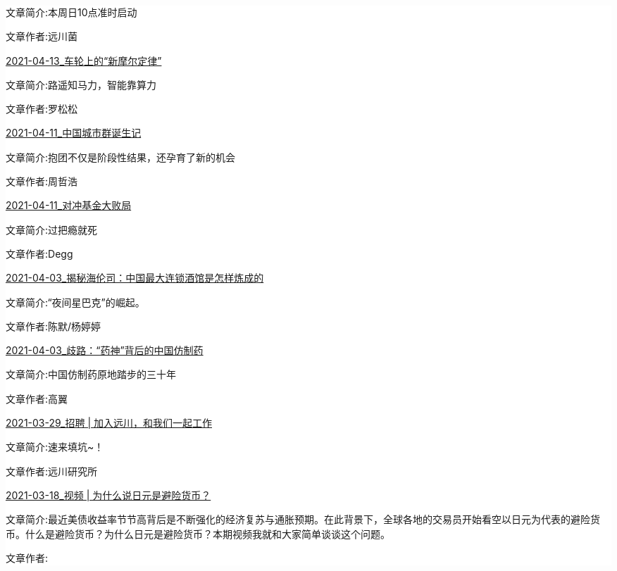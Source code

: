 文章简介:本周日10点准时启动

文章作者:远川菌

[2021-04-13_车轮上的“新摩尔定律”](http://mp.weixin.qq.com/s?__biz=MzU4NDY2MDMzMA==&amp;mid=2247488121&amp;idx=1&amp;sn=9d0de88c0d32522339f6ca7c646edd20&amp;chksm=fd97367ccae0bf6ac29e603c1377f34ea79b57ff96cf293b85a0020ee32cca0e2d348bb10ac8&amp;scene=27#wechat_redirect)

文章简介:路遥知马力，智能靠算力

文章作者:罗松松

[2021-04-11_中国城市群诞生记](http://mp.weixin.qq.com/s?__biz=MzU4NDY2MDMzMA==&amp;mid=2247488034&amp;idx=2&amp;sn=444bfca7a048d54e141d5baf7d23a984&amp;chksm=fd973627cae0bf31379a1c9f8ad33f227fb3f17033b4e91c425dd44588831e46538e6619da28&amp;scene=27#wechat_redirect)

文章简介:抱团不仅是阶段性结果，还孕育了新的机会

文章作者:周哲浩

[2021-04-11_对冲基金大败局](http://mp.weixin.qq.com/s?__biz=MzU4NDY2MDMzMA==&amp;mid=2247488034&amp;idx=1&amp;sn=c9df0e152266446db52c4a734c2b6e49&amp;chksm=fd973627cae0bf3192e8e1df36d0d8f1e4755e00141b7274ecb34054fa0afa326cddffd8491d&amp;scene=27#wechat_redirect)

文章简介:过把瘾就死

文章作者:Degg

[2021-04-03_揭秘海伦司：中国最大连锁酒馆是怎样炼成的](http://mp.weixin.qq.com/s?__biz=MzU4NDY2MDMzMA==&amp;mid=2247487935&amp;idx=2&amp;sn=d9ea54c370f3fa1804aa063500fe53f0&amp;chksm=fd9735bacae0bcacf7ac42fe969d90f9b1f2f6d1ed2cdd2aaefbdcb60c57976ebbe91884037a&amp;scene=27#wechat_redirect)

文章简介:“夜间星巴克”的崛起。

文章作者:陈默/杨婷婷

[2021-04-03_歧路：“药神”背后的中国仿制药](http://mp.weixin.qq.com/s?__biz=MzU4NDY2MDMzMA==&amp;mid=2247487935&amp;idx=1&amp;sn=b452fded9c4c54ee86e6aa7b16152847&amp;chksm=fd9735bacae0bcac7b2022a3fe2ee4776bb7d95e6871da40309ac23c1eaa6c7f595feab638d1&amp;scene=27#wechat_redirect)

文章简介:中国仿制药原地踏步的三十年

文章作者:高翼

[2021-03-29_招聘 | 加入远川，和我们一起工作](http://mp.weixin.qq.com/s?__biz=MzU4NDY2MDMzMA==&amp;mid=2247487891&amp;idx=1&amp;sn=05134c599a6f8230d769bc6c75189126&amp;chksm=fd973596cae0bc80bce53e9d7c7bf76ad6df09d6b3d8506a8501e23a5707a7a54c313b8bf50d&amp;scene=27#wechat_redirect)

文章简介:速来填坑~！

文章作者:远川研究所

[2021-03-18_视频 | 为什么说日元是避险货币？](http://mp.weixin.qq.com/s?__biz=MzU4NDY2MDMzMA==&amp;mid=2247487882&amp;idx=2&amp;sn=2e4af8626ec24d941dd14f49d0fae924&amp;chksm=fd97358fcae0bc99adfcc36aec51970db37f6cba9f5305d214e2fdd1ce524fd719a43345f33d&amp;scene=27#wechat_redirect)

文章简介:最近美债收益率节节高背后是不断强化的经济复苏与通胀预期。在此背景下，全球各地的交易员开始看空以日元为代表的避险货币。什么是避险货币？为什么日元是避险货币？本期视频我就和大家简单谈谈这个问题。

文章作者:
